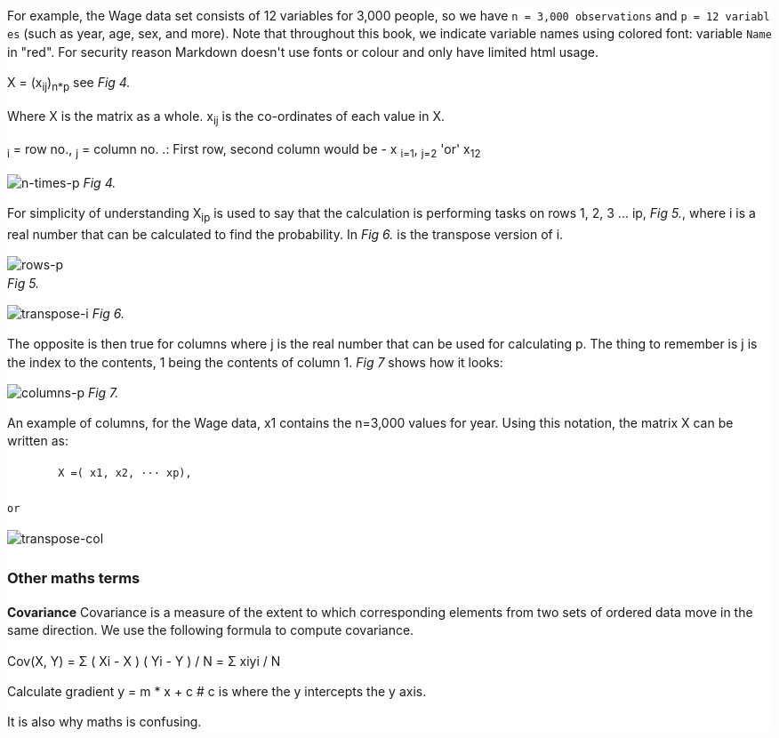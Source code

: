 For example, the Wage data set consists of 12 variables for 3,000 people, so we have 
`n = 3,000 observations` and `p = 12 variables` (such as year, age, sex, and more). Note that throughout this book, we indicate variable names using colored font: variable `Name` in "red".  For security reason Markdown doesn't use fonts or colour and only have limited html usage.



X = (x<sub>ij</sub>)<sub>n*p</sub> see _Fig 4._ 

  
  Where X is the matrix as a whole. x<sub>ij</sub> is the co-ordinates of each value in X. 

<sub>i</sub> = row no., <sub>j</sub> = column no. .: First row, second column would be - x <sub>i=1</sub>, <sub>j=2</sub> 'or' x<sub>12</sub>

![n-times-p](notes_images/n-times-p.png) _Fig 4._  


  
For simplicity of understanding X<sub>ip</sub> is used to say that the calculation is performing tasks on rows 1, 2, 3 ... ip, _Fig 5._, where i is a real number that can be calculated to find the probability.  In _Fig 6._ is the transpose version of i.

![rows-p](notes_images/row-p.png)  
_Fig 5._

![transpose-i](notes_images/transpose-i.png) 
_Fig 6._  

 
The opposite is then true for columns where j is the real number that can be used for calculating p.  The thing to remember is j is the index to the contents, 1 being the contents of column 1.  _Fig 7_ shows how it looks:

![columns-p](notes_images/column-p.png) 
_Fig 7._

An example of columns, for the Wage data, x1 contains the n=3,000 values for year.
Using this notation, the matrix X can be written as:  

            X =( x1, x2, ··· xp), 
    
    or

![transpose-col](notes_images/transpose-col.png)




### Other maths terms 

__Covariance__ Covariance is a measure of the extent to which corresponding elements from two sets of ordered data move in the same direction. We use the following formula to compute covariance.

Cov(X, Y) = Σ ( Xi - X ) ( Yi - Y ) / N = Σ xiyi / N


Calculate gradient y = m * x + c # c is where the y intercepts the y axis.

It is also why maths is confusing.
